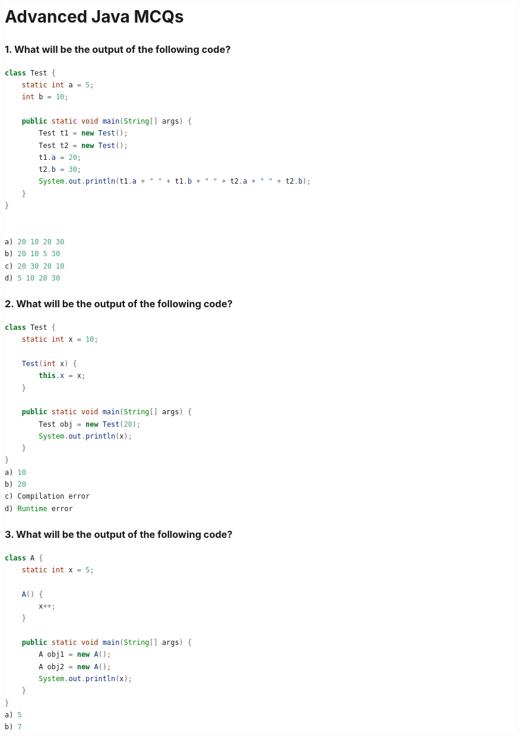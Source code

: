 # Advanced Java MCQs

### 1. What will be the output of the following code?
```java
class Test {
    static int a = 5;
    int b = 10;

    public static void main(String[] args) {
        Test t1 = new Test();
        Test t2 = new Test();
        t1.a = 20;
        t2.b = 30;
        System.out.println(t1.a + " " + t1.b + " " + t2.a + " " + t2.b);
    }
}


a) 20 10 20 30
b) 20 10 5 30
c) 20 30 20 10
d) 5 10 20 30
```

### 2. What will be the output of the following code?

```java
class Test {
    static int x = 10;

    Test(int x) {
        this.x = x;
    }

    public static void main(String[] args) {
        Test obj = new Test(20);
        System.out.println(x);
    }
}
a) 10
b) 20
c) Compilation error
d) Runtime error
```

### 3. What will be the output of the following code?

```java
class A {
    static int x = 5;

    A() {
        x++;
    }

    public static void main(String[] args) {
        A obj1 = new A();
        A obj2 = new A();
        System.out.println(x);
    }
}
a) 5
b) 7
```